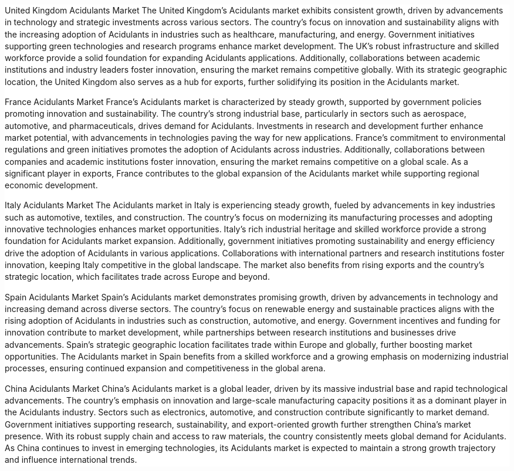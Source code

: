 United Kingdom Acidulants Market
The United Kingdom’s Acidulants market exhibits consistent growth, driven by advancements in technology and strategic investments across various sectors. The country’s focus on innovation and sustainability aligns with the increasing adoption of Acidulants in industries such as healthcare, manufacturing, and energy. Government initiatives supporting green technologies and research programs enhance market development. The UK’s robust infrastructure and skilled workforce provide a solid foundation for expanding Acidulants applications. Additionally, collaborations between academic institutions and industry leaders foster innovation, ensuring the market remains competitive globally. With its strategic geographic location, the United Kingdom also serves as a hub for exports, further solidifying its position in the Acidulants market.

France Acidulants Market
France’s Acidulants market is characterized by steady growth, supported by government policies promoting innovation and sustainability. The country’s strong industrial base, particularly in sectors such as aerospace, automotive, and pharmaceuticals, drives demand for Acidulants. Investments in research and development further enhance market potential, with advancements in technologies paving the way for new applications. France’s commitment to environmental regulations and green initiatives promotes the adoption of Acidulants across industries. Additionally, collaborations between companies and academic institutions foster innovation, ensuring the market remains competitive on a global scale. As a significant player in exports, France contributes to the global expansion of the Acidulants market while supporting regional economic development.

Italy Acidulants Market
The Acidulants market in Italy is experiencing steady growth, fueled by advancements in key industries such as automotive, textiles, and construction. The country’s focus on modernizing its manufacturing processes and adopting innovative technologies enhances market opportunities. Italy’s rich industrial heritage and skilled workforce provide a strong foundation for Acidulants market expansion. Additionally, government initiatives promoting sustainability and energy efficiency drive the adoption of Acidulants in various applications. Collaborations with international partners and research institutions foster innovation, keeping Italy competitive in the global landscape. The market also benefits from rising exports and the country’s strategic location, which facilitates trade across Europe and beyond.

Spain Acidulants Market
Spain’s Acidulants market demonstrates promising growth, driven by advancements in technology and increasing demand across diverse sectors. The country’s focus on renewable energy and sustainable practices aligns with the rising adoption of Acidulants in industries such as construction, automotive, and energy. Government incentives and funding for innovation contribute to market development, while partnerships between research institutions and businesses drive advancements. Spain’s strategic geographic location facilitates trade within Europe and globally, further boosting market opportunities. The Acidulants market in Spain benefits from a skilled workforce and a growing emphasis on modernizing industrial processes, ensuring continued expansion and competitiveness in the global arena.

China Acidulants Market
China’s Acidulants market is a global leader, driven by its massive industrial base and rapid technological advancements. The country’s emphasis on innovation and large-scale manufacturing capacity positions it as a dominant player in the Acidulants industry. Sectors such as electronics, automotive, and construction contribute significantly to market demand. Government initiatives supporting research, sustainability, and export-oriented growth further strengthen China’s market presence. With its robust supply chain and access to raw materials, the country consistently meets global demand for Acidulants. As China continues to invest in emerging technologies, its Acidulants market is expected to maintain a strong growth trajectory and influence international trends.
